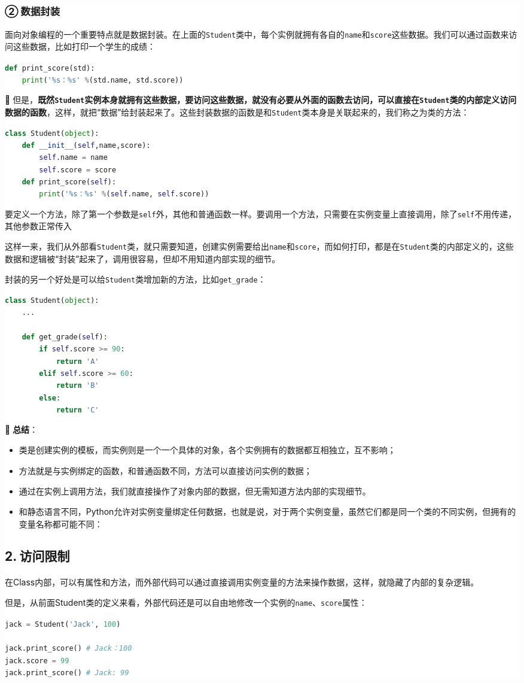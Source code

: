 ### ② 数据封装

面向对象编程的一个重要特点就是数据封装。在上面的`Student`类中，每个实例就拥有各自的`name`和`score`这些数据。我们可以通过函数来访问这些数据，比如打印一个学生的成绩：

```python
def print_score(std):
    print('%s：%s' %(std.name, std.score))
```

🚩 但是，**既然`Student`实例本身就拥有这些数据，要访问这些数据，就没有必要从外面的函数去访问，可以直接在`Student`类的内部定义访问数据的函数**，这样，就把“数据”给封装起来了。这些封装数据的函数是和`Student`类本身是关联起来的，我们称之为类的方法：

```python
class Student(object):
    def __init__(self,name,score):
        self.name = name
        self.score = score
    def print_score(self):
        print('%s：%s' %(self.name, self.score))
```

要定义一个方法，除了第一个参数是`self`外，其他和普通函数一样。要调用一个方法，只需要在实例变量上直接调用，除了`self`不用传递，其他参数正常传入

这样一来，我们从外部看`Student`类，就只需要知道，创建实例需要给出`name`和`score`，而如何打印，都是在`Student`类的内部定义的，这些数据和逻辑被“封装”起来了，调用很容易，但却不用知道内部实现的细节。

封装的另一个好处是可以给`Student`类增加新的方法，比如`get_grade`：

```python
class Student(object):
    ...

    def get_grade(self):
        if self.score >= 90:
            return 'A'
        elif self.score >= 60:
            return 'B'
        else:
            return 'C'
```

🚩 **总结**：

- 类是创建实例的模板，而实例则是一个一个具体的对象，各个实例拥有的数据都互相独立，互不影响；

- 方法就是与实例绑定的函数，和普通函数不同，方法可以直接访问实例的数据；

- 通过在实例上调用方法，我们就直接操作了对象内部的数据，但无需知道方法内部的实现细节。

- 和静态语言不同，Python允许对实例变量绑定任何数据，也就是说，对于两个实例变量，虽然它们都是同一个类的不同实例，但拥有的变量名称都可能不同：

## 2. 访问限制

在Class内部，可以有属性和方法，而外部代码可以通过直接调用实例变量的方法来操作数据，这样，就隐藏了内部的复杂逻辑。

但是，从前面Student类的定义来看，外部代码还是可以自由地修改一个实例的`name`、`score`属性：

```python
jack = Student('Jack', 100)

jack.print_score() # Jack：100
jack.score = 99 
jack.print_score() # Jack: 99
```
